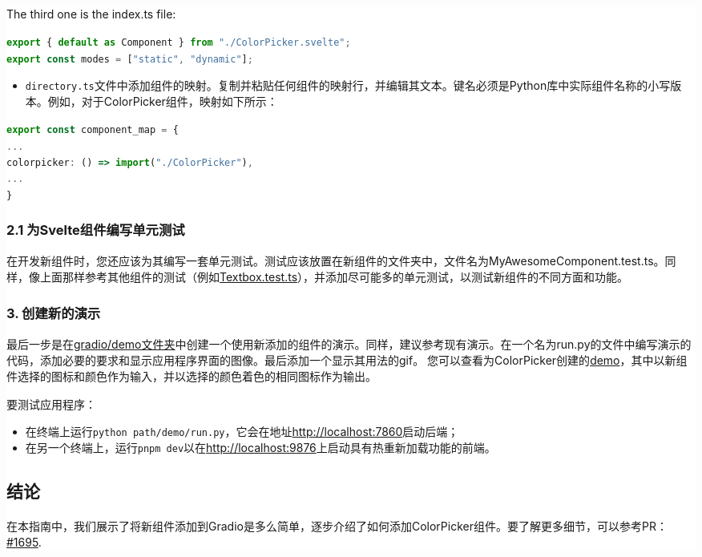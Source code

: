 The third one is the index.ts file:

```typescript
export { default as Component } from "./ColorPicker.svelte";
export const modes = ["static", "dynamic"];
```

- `directory.ts`文件中添加组件的映射。复制并粘贴任何组件的映射行，并编辑其文本。键名必须是Python库中实际组件名称的小写版本。例如，对于ColorPicker组件，映射如下所示：

```typescript
export const component_map = {
...
colorpicker: () => import("./ColorPicker"),
...
}
```

### 2.1 为Svelte组件编写单元测试

在开发新组件时，您还应该为其编写一套单元测试。测试应该放置在新组件的文件夹中，文件名为MyAwesomeComponent.test.ts。同样，像上面那样参考其他组件的测试（例如[Textbox.test.ts](https://github.com/gradio-app/gradio/blob/main/js/app/src/components/Textbox/Textbox.test.ts)），并添加尽可能多的单元测试，以测试新组件的不同方面和功能。

### 3. 创建新的演示

最后一步是在[gradio/demo文件夹](https://github.com/gradio-app/gradio/tree/main/demo)中创建一个使用新添加的组件的演示。同样，建议参考现有演示。在一个名为run.py的文件中编写演示的代码，添加必要的要求和显示应用程序界面的图像。最后添加一个显示其用法的gif。
您可以查看为ColorPicker创建的[demo](https://github.com/gradio-app/gradio/tree/main/demo/color_picker)，其中以新组件选择的图标和颜色作为输入，并以选择的颜色着色的相同图标作为输出。

要测试应用程序：

- 在终端上运行`python path/demo/run.py`，它会在地址[http://localhost:7860](http://localhost:7860)启动后端；
- 在另一个终端上，运行`pnpm dev`以在[http://localhost:9876](http://localhost:9876)上启动具有热重新加载功能的前端。

## 结论

在本指南中，我们展示了将新组件添加到Gradio是多么简单，逐步介绍了如何添加ColorPicker组件。要了解更多细节，可以参考PR：[#1695](https://github.com/gradio-app/gradio/pull/1695).
